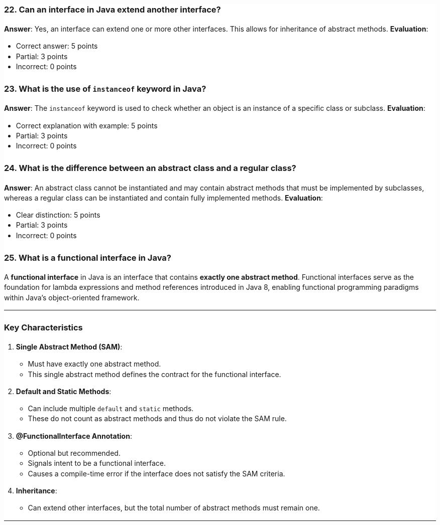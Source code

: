 ### 22. **Can an interface in Java extend another interface?**
**Answer**: Yes, an interface can extend one or more other interfaces. This allows for inheritance of abstract methods.
**Evaluation**:
- Correct answer: 5 points
- Partial: 3 points
- Incorrect: 0 points

### 23. **What is the use of `instanceof` keyword in Java?**
**Answer**: The `instanceof` keyword is used to check whether an object is an instance of a specific class or subclass.
**Evaluation**:
- Correct explanation with example: 5 points
- Partial: 3 points
- Incorrect: 0 points

### 24. **What is the difference between an abstract class and a regular class?**
**Answer**: An abstract class cannot be instantiated and may contain abstract methods that must be implemented by subclasses, whereas a regular class can be instantiated and contain fully implemented methods.
**Evaluation**:
- Clear distinction: 5 points
- Partial: 3 points
- Incorrect: 0 points

### 25. **What is a functional interface in Java?**
A **functional interface** in Java is an interface that contains **exactly one abstract method**. Functional interfaces serve as the foundation for lambda expressions and method references introduced in Java 8, enabling functional programming paradigms within Java’s object-oriented framework.

---

### Key Characteristics

1. **Single Abstract Method (SAM)**:
   - Must have exactly one abstract method.
   - This single abstract method defines the contract for the functional interface.

2. **Default and Static Methods**:
   - Can include multiple `default` and `static` methods.
   - These do not count as abstract methods and thus do not violate the SAM rule.

3. **@FunctionalInterface Annotation**:
   - Optional but recommended.
   - Signals intent to be a functional interface.
   - Causes a compile-time error if the interface does not satisfy the SAM criteria.

4. **Inheritance**:
   - Can extend other interfaces, but the total number of abstract methods must remain one.

---